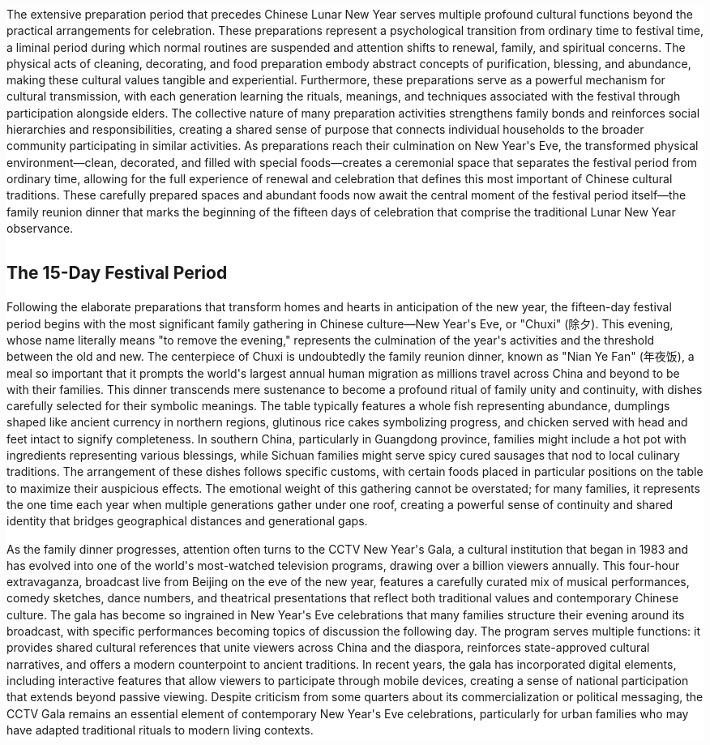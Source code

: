The extensive preparation period that precedes Chinese Lunar New Year serves multiple profound cultural functions beyond the practical arrangements for celebration. These preparations represent a psychological transition from ordinary time to festival time, a liminal period during which normal routines are suspended and attention shifts to renewal, family, and spiritual concerns. The physical acts of cleaning, decorating, and food preparation embody abstract concepts of purification, blessing, and abundance, making these cultural values tangible and experiential. Furthermore, these preparations serve as a powerful mechanism for cultural transmission, with each generation learning the rituals, meanings, and techniques associated with the festival through participation alongside elders. The collective nature of many preparation activities strengthens family bonds and reinforces social hierarchies and responsibilities, creating a shared sense of purpose that connects individual households to the broader community participating in similar activities. As preparations reach their culmination on New Year's Eve, the transformed physical environment—clean, decorated, and filled with special foods—creates a ceremonial space that separates the festival period from ordinary time, allowing for the full experience of renewal and celebration that defines this most important of Chinese cultural traditions. These carefully prepared spaces and abundant foods now await the central moment of the festival period itself—the family reunion dinner that marks the beginning of the fifteen days of celebration that comprise the traditional Lunar New Year observance.

## The 15-Day Festival Period

Following the elaborate preparations that transform homes and hearts in anticipation of the new year, the fifteen-day festival period begins with the most significant family gathering in Chinese culture—New Year's Eve, or "Chuxi" (除夕). This evening, whose name literally means "to remove the evening," represents the culmination of the year's activities and the threshold between the old and new. The centerpiece of Chuxi is undoubtedly the family reunion dinner, known as "Nian Ye Fan" (年夜饭), a meal so important that it prompts the world's largest annual human migration as millions travel across China and beyond to be with their families. This dinner transcends mere sustenance to become a profound ritual of family unity and continuity, with dishes carefully selected for their symbolic meanings. The table typically features a whole fish representing abundance, dumplings shaped like ancient currency in northern regions, glutinous rice cakes symbolizing progress, and chicken served with head and feet intact to signify completeness. In southern China, particularly in Guangdong province, families might include a hot pot with ingredients representing various blessings, while Sichuan families might serve spicy cured sausages that nod to local culinary traditions. The arrangement of these dishes follows specific customs, with certain foods placed in particular positions on the table to maximize their auspicious effects. The emotional weight of this gathering cannot be overstated; for many families, it represents the one time each year when multiple generations gather under one roof, creating a powerful sense of continuity and shared identity that bridges geographical distances and generational gaps.

As the family dinner progresses, attention often turns to the CCTV New Year's Gala, a cultural institution that began in 1983 and has evolved into one of the world's most-watched television programs, drawing over a billion viewers annually. This four-hour extravaganza, broadcast live from Beijing on the eve of the new year, features a carefully curated mix of musical performances, comedy sketches, dance numbers, and theatrical presentations that reflect both traditional values and contemporary Chinese culture. The gala has become so ingrained in New Year's Eve celebrations that many families structure their evening around its broadcast, with specific performances becoming topics of discussion the following day. The program serves multiple functions: it provides shared cultural references that unite viewers across China and the diaspora, reinforces state-approved cultural narratives, and offers a modern counterpoint to ancient traditions. In recent years, the gala has incorporated digital elements, including interactive features that allow viewers to participate through mobile devices, creating a sense of national participation that extends beyond passive viewing. Despite criticism from some quarters about its commercialization or political messaging, the CCTV Gala remains an essential element of contemporary New Year's Eve celebrations, particularly for urban families who may have adapted traditional rituals to modern living contexts.
